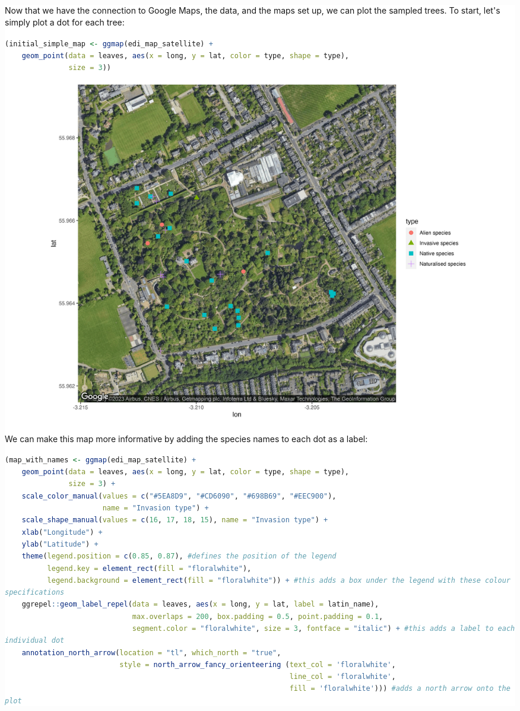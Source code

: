 Now that we have the connection to Google Maps, the data, and the maps set up, we can plot the sampled trees. To start, let's simply plot a dot for each tree:
```r
(initial_simple_map <- ggmap(edi_map_satellite) +
    geom_point(data = leaves, aes(x = long, y = lat, color = type, shape = type), 
               size = 3))
```
![initial map](https://github.com/EdDataScienceEES/tutorial-zmancekpali/blob/master/Plots/rbge_initial_map.jpg)

We can make this map more informative by adding the species names to each dot as a label:
```r
(map_with_names <- ggmap(edi_map_satellite) +
    geom_point(data = leaves, aes(x = long, y = lat, color = type, shape = type), 
               size = 3) +
    scale_color_manual(values = c("#5EA8D9", "#CD6090", "#698B69", "#EEC900"),
                       name = "Invasion type") +
    scale_shape_manual(values = c(16, 17, 18, 15), name = "Invasion type") +
    xlab("Longitude") +
    ylab("Latitude") +
    theme(legend.position = c(0.85, 0.87), #defines the position of the legend
          legend.key = element_rect(fill = "floralwhite"),
          legend.background = element_rect(fill = "floralwhite")) + #this adds a box under the legend with these colour specifications
    ggrepel::geom_label_repel(data = leaves, aes(x = long, y = lat, label = latin_name),
                              max.overlaps = 200, box.padding = 0.5, point.padding = 0.1, 
                              segment.color = "floralwhite", size = 3, fontface = "italic") + #this adds a label to each individual dot
    annotation_north_arrow(location = "tl", which_north = "true", 
                           style = north_arrow_fancy_orienteering (text_col = 'floralwhite',
                                                                   line_col = 'floralwhite',
                                                                   fill = 'floralwhite'))) #adds a north arrow onto the plot
```